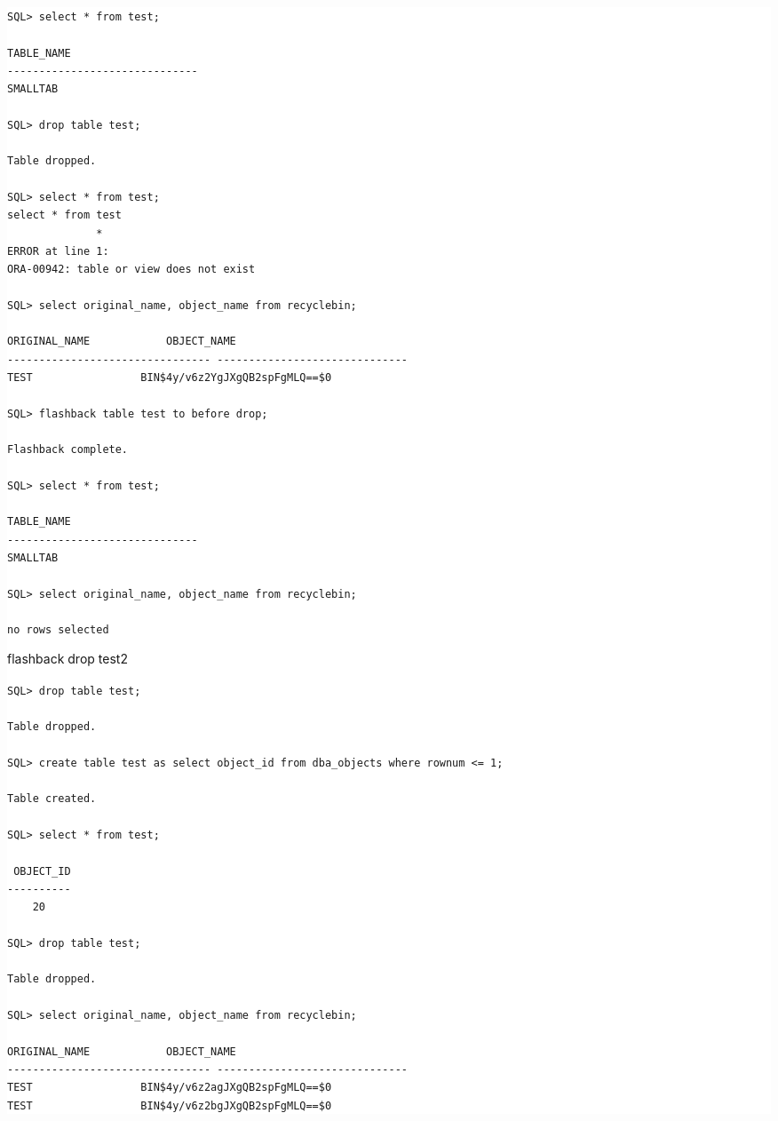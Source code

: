     SQL> select * from test;

    TABLE_NAME
    ------------------------------
    SMALLTAB

    SQL> drop table test;

    Table dropped.

    SQL> select * from test;
    select * from test
                  *
    ERROR at line 1:
    ORA-00942: table or view does not exist

    SQL> select original_name, object_name from recyclebin;

    ORIGINAL_NAME			 OBJECT_NAME
    -------------------------------- ------------------------------
    TEST				 BIN$4y/v6z2YgJXgQB2spFgMLQ==$0

    SQL> flashback table test to before drop;

    Flashback complete.

    SQL> select * from test;

    TABLE_NAME
    ------------------------------
    SMALLTAB

    SQL> select original_name, object_name from recyclebin;

    no rows selected

flashback drop test2
    
    SQL> drop table test;

    Table dropped.

    SQL> create table test as select object_id from dba_objects where rownum <= 1;

    Table created.

    SQL> select * from test;

     OBJECT_ID
    ----------
        20

    SQL> drop table test;

    Table dropped.

    SQL> select original_name, object_name from recyclebin;

    ORIGINAL_NAME			 OBJECT_NAME
    -------------------------------- ------------------------------
    TEST				 BIN$4y/v6z2agJXgQB2spFgMLQ==$0
    TEST				 BIN$4y/v6z2bgJXgQB2spFgMLQ==$0
